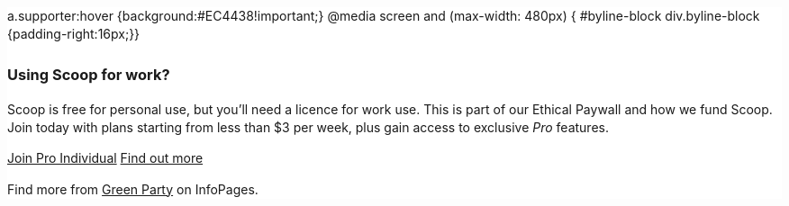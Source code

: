 a.supporter:hover {background:#EC4438!important;} @media screen and (max-width: 480px) { #byline-block div.byline-block {padding-right:16px;}}

### Using Scoop for work?

Scoop is free for personal use, but you’ll need a licence for work use. This is part of our Ethical Paywall and how we fund Scoop. Join today with plans starting from less than $3 per week, plus gain access to exclusive _Pro_ features.  
  
[Join Pro Individual](https://pro.scoop.co.nz/Individual/?from=ProIn24) [Find out more](https://pro.scoop.co.nz/using-scoop-for-work/?from=ProIn24)

Find more from [Green Party](https://info.scoop.co.nz/Green_Party) on InfoPages.